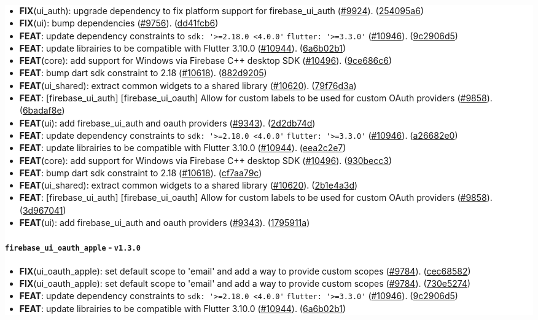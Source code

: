  - **FIX**(ui_auth): upgrade dependency to fix platform support for firebase_ui_auth ([#9924](https://github.com/firebase/FirebaseUI-Flutter/issues/9924)). ([254095a6](https://github.com/firebase/FirebaseUI-Flutter/commit/254095a6639768c62f0790c7c4f2c16ee06d30a1))
 - **FIX**(ui): bump dependencies ([#9756](https://github.com/firebase/FirebaseUI-Flutter/issues/9756)). ([dd41fcb6](https://github.com/firebase/FirebaseUI-Flutter/commit/dd41fcb6fecf4511a881dd034d4a181080b4a00d))
 - **FEAT**: update dependency constraints to `sdk: '>=2.18.0 <4.0.0'` `flutter: '>=3.3.0'` ([#10946](https://github.com/firebase/FirebaseUI-Flutter/issues/10946)). ([9c2906d5](https://github.com/firebase/FirebaseUI-Flutter/commit/9c2906d52c75a74cf9b733f584e7c5d68f076de3))
 - **FEAT**: update librairies to be compatible with Flutter 3.10.0 ([#10944](https://github.com/firebase/FirebaseUI-Flutter/issues/10944)). ([6a6b02b1](https://github.com/firebase/FirebaseUI-Flutter/commit/6a6b02b1125dbbe266fcc7dab379769d2fa6e4b3))
 - **FEAT**(core): add support for Windows via Firebase C++ desktop SDK ([#10496](https://github.com/firebase/FirebaseUI-Flutter/issues/10496)). ([9ce686c6](https://github.com/firebase/FirebaseUI-Flutter/commit/9ce686c68d78e94165bde3a616702ec4c13a0fa5))
 - **FEAT**: bump dart sdk constraint to 2.18 ([#10618](https://github.com/firebase/FirebaseUI-Flutter/issues/10618)). ([882d9205](https://github.com/firebase/FirebaseUI-Flutter/commit/882d9205325674648c02726ae1c16597012c5bdf))
 - **FEAT**(ui_shared): extract common widgets to a shared library ([#10620](https://github.com/firebase/FirebaseUI-Flutter/issues/10620)). ([79f76d3a](https://github.com/firebase/FirebaseUI-Flutter/commit/79f76d3a886288738ccfdcbcd2d07e76c6e5a52e))
 - **FEAT**: [firebase_ui_auth] [firebase_ui_oauth] Allow for custom labels to be used for custom OAuth providers ([#9858](https://github.com/firebase/FirebaseUI-Flutter/issues/9858)). ([6badaf8e](https://github.com/firebase/FirebaseUI-Flutter/commit/6badaf8edcf931ca6b91dccca369e12c9f88b706))
 - **FEAT**(ui): add firebase_ui_auth and oauth providers ([#9343](https://github.com/firebase/FirebaseUI-Flutter/issues/9343)). ([2d2db74d](https://github.com/firebase/FirebaseUI-Flutter/commit/2d2db74d984ecc75b712d4058d2e65058c88c8ad))
 - **FEAT**: update dependency constraints to `sdk: '>=2.18.0 <4.0.0'` `flutter: '>=3.3.0'` ([#10946](https://github.com/firebase/FirebaseUI-Flutter/issues/10946)). ([a26682e0](https://github.com/firebase/FirebaseUI-Flutter/commit/a26682e0957ea983b82b5c48a2c54cec1d80995b))
 - **FEAT**: update librairies to be compatible with Flutter 3.10.0 ([#10944](https://github.com/firebase/FirebaseUI-Flutter/issues/10944)). ([eea2c2e7](https://github.com/firebase/FirebaseUI-Flutter/commit/eea2c2e76aa268a2b8a1b9a42e8b985e06ea80b6))
 - **FEAT**(core): add support for Windows via Firebase C++ desktop SDK ([#10496](https://github.com/firebase/FirebaseUI-Flutter/issues/10496)). ([930becc3](https://github.com/firebase/FirebaseUI-Flutter/commit/930becc3ddbffcd65f4c79bd2973994e1be396d3))
 - **FEAT**: bump dart sdk constraint to 2.18 ([#10618](https://github.com/firebase/FirebaseUI-Flutter/issues/10618)). ([cf7aa79c](https://github.com/firebase/FirebaseUI-Flutter/commit/cf7aa79cbae0189e6e34a0c970d81e6cd4e5c25d))
 - **FEAT**(ui_shared): extract common widgets to a shared library ([#10620](https://github.com/firebase/FirebaseUI-Flutter/issues/10620)). ([2b1e4a3d](https://github.com/firebase/FirebaseUI-Flutter/commit/2b1e4a3d968b0212881b0356464586c03ca71997))
 - **FEAT**: [firebase_ui_auth] [firebase_ui_oauth] Allow for custom labels to be used for custom OAuth providers ([#9858](https://github.com/firebase/FirebaseUI-Flutter/issues/9858)). ([3d967041](https://github.com/firebase/FirebaseUI-Flutter/commit/3d96704140ec482392dc7638c0eba92808e7bc2c))
 - **FEAT**(ui): add firebase_ui_auth and oauth providers ([#9343](https://github.com/firebase/FirebaseUI-Flutter/issues/9343)). ([1795911a](https://github.com/firebase/FirebaseUI-Flutter/commit/1795911a82d9507f9801663003a913f15b0f39b4))

#### `firebase_ui_oauth_apple` - `v1.3.0`

 - **FIX**(ui_oauth_apple): set default scope to 'email' and add a way to provide custom scopes ([#9784](https://github.com/firebase/FirebaseUI-Flutter/issues/9784)). ([cec68582](https://github.com/firebase/FirebaseUI-Flutter/commit/cec68582b904ff043dfd3560ea4ccf2984a5bccf))
 - **FIX**(ui_oauth_apple): set default scope to 'email' and add a way to provide custom scopes ([#9784](https://github.com/firebase/FirebaseUI-Flutter/issues/9784)). ([730e5274](https://github.com/firebase/FirebaseUI-Flutter/commit/730e5274747e06e4e32ddb1b7e466699888088e3))
 - **FEAT**: update dependency constraints to `sdk: '>=2.18.0 <4.0.0'` `flutter: '>=3.3.0'` ([#10946](https://github.com/firebase/FirebaseUI-Flutter/issues/10946)). ([9c2906d5](https://github.com/firebase/FirebaseUI-Flutter/commit/9c2906d52c75a74cf9b733f584e7c5d68f076de3))
 - **FEAT**: update librairies to be compatible with Flutter 3.10.0 ([#10944](https://github.com/firebase/FirebaseUI-Flutter/issues/10944)). ([6a6b02b1](https://github.com/firebase/FirebaseUI-Flutter/commit/6a6b02b1125dbbe266fcc7dab379769d2fa6e4b3))